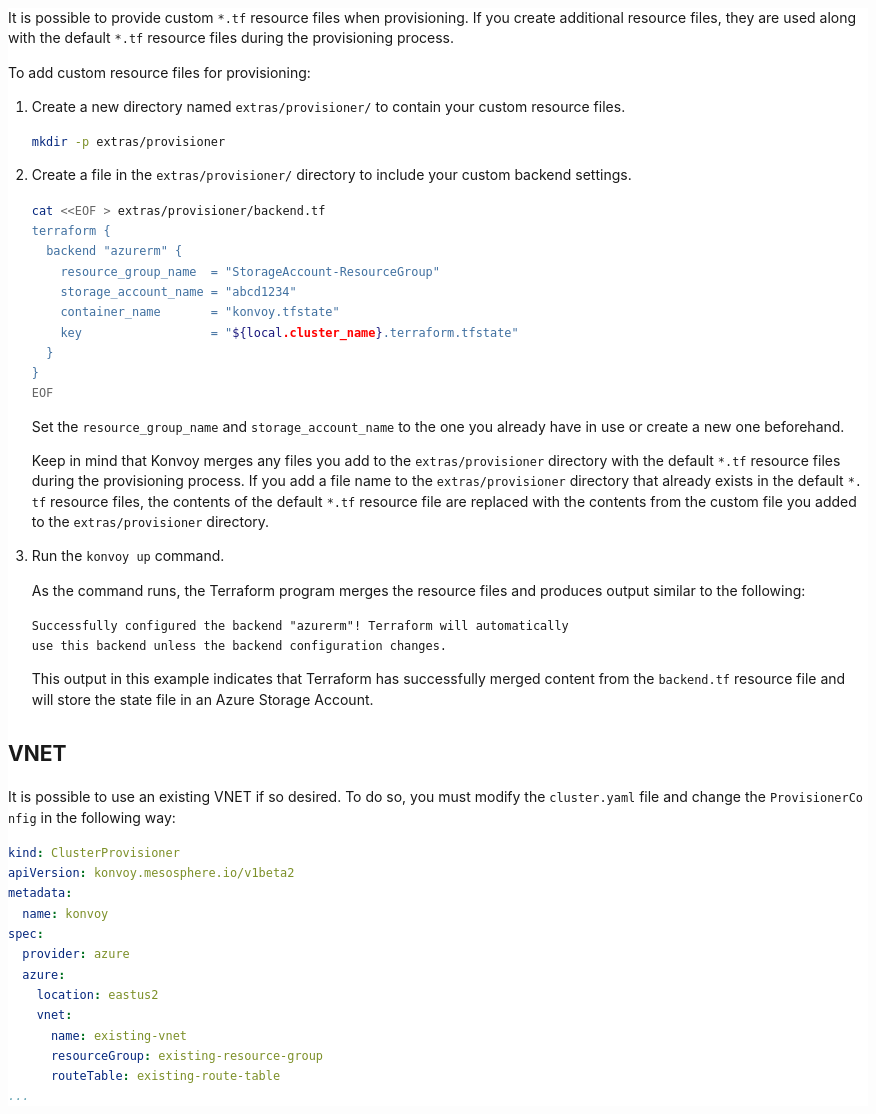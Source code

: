 It is possible to provide custom `*.tf` resource files when provisioning.
If you create additional resource files, they are used along with the default `*.tf` resource files during the provisioning process.

To add custom resource files for provisioning:

1. Create a new directory named `extras/provisioner/` to contain your custom resource files.

    ```bash
    mkdir -p extras/provisioner
    ```

1. Create a file in the `extras/provisioner/` directory to include your custom backend settings.

    ```bash
    cat <<EOF > extras/provisioner/backend.tf
    terraform {
      backend "azurerm" {
        resource_group_name  = "StorageAccount-ResourceGroup"
        storage_account_name = "abcd1234"
        container_name       = "konvoy.tfstate"
        key                  = "${local.cluster_name}.terraform.tfstate"
      }
    }
    EOF
    ```

    Set the `resource_group_name` and `storage_account_name` to the one you already have in use or create a new one beforehand.

    Keep in mind that Konvoy merges any files you add to the `extras/provisioner` directory with the default `*.tf` resource files during the provisioning process.
    If you add a file name to the `extras/provisioner` directory that already exists in the default `*.tf` resource files, the contents of the default `*.tf` resource file are replaced with the contents from the custom file you added to the `extras/provisioner` directory.

1. Run the `konvoy up` command.

    As the command runs, the Terraform program merges the resource files and produces output similar to the following:

    ```text
    Successfully configured the backend "azurerm"! Terraform will automatically
    use this backend unless the backend configuration changes.
    ```

    This output in this example indicates that Terraform has successfully merged content from the `backend.tf` resource file and will store the state file in an Azure Storage Account.

## VNET
It is possible to use an existing VNET if so desired.
To do so, you must modify the `cluster.yaml` file and change the `ProvisionerConfig` in the following way:

```yaml
kind: ClusterProvisioner
apiVersion: konvoy.mesosphere.io/v1beta2
metadata:
  name: konvoy
spec:
  provider: azure
  azure:
    location: eastus2
    vnet:
      name: existing-vnet
      resourceGroup: existing-resource-group
      routeTable: existing-route-table
...
```